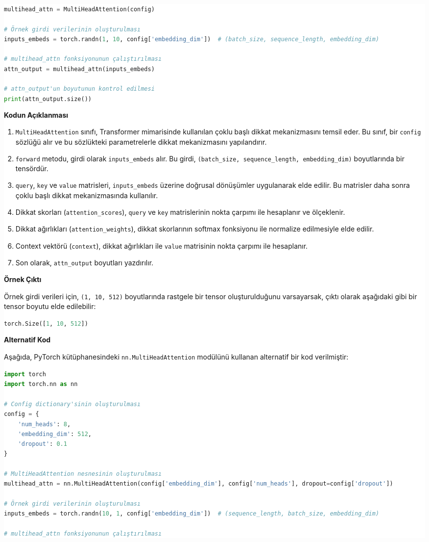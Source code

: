 ```python
multihead_attn = MultiHeadAttention(config)

# Örnek girdi verilerinin oluşturulması
inputs_embeds = torch.randn(1, 10, config['embedding_dim'])  # (batch_size, sequence_length, embedding_dim)

# multihead_attn fonksiyonunun çalıştırılması
attn_output = multihead_attn(inputs_embeds)

# attn_output'un boyutunun kontrol edilmesi
print(attn_output.size())
```

**Kodun Açıklanması**

1. `MultiHeadAttention` sınıfı, Transformer mimarisinde kullanılan çoklu başlı dikkat mekanizmasını temsil eder. Bu sınıf, bir `config` sözlüğü alır ve bu sözlükteki parametrelerle dikkat mekanizmasını yapılandırır.

2. `forward` metodu, girdi olarak `inputs_embeds` alır. Bu girdi, `(batch_size, sequence_length, embedding_dim)` boyutlarında bir tensördür.

3. `query`, `key` ve `value` matrisleri, `inputs_embeds` üzerine doğrusal dönüşümler uygulanarak elde edilir. Bu matrisler daha sonra çoklu başlı dikkat mekanizmasında kullanılır.

4. Dikkat skorları (`attention_scores`), `query` ve `key` matrislerinin nokta çarpımı ile hesaplanır ve ölçeklenir.

5. Dikkat ağırlıkları (`attention_weights`), dikkat skorlarının softmax fonksiyonu ile normalize edilmesiyle elde edilir.

6. Context vektörü (`context`), dikkat ağırlıkları ile `value` matrisinin nokta çarpımı ile hesaplanır.

7. Son olarak, `attn_output` boyutları yazdırılır.

**Örnek Çıktı**

Örnek girdi verileri için, `(1, 10, 512)` boyutlarında rastgele bir tensor oluşturulduğunu varsayarsak, çıktı olarak aşağıdaki gibi bir tensor boyutu elde edilebilir:

```python
torch.Size([1, 10, 512])
```

**Alternatif Kod**

Aşağıda, PyTorch kütüphanesindeki `nn.MultiHeadAttention` modülünü kullanan alternatif bir kod verilmiştir:

```python
import torch
import torch.nn as nn

# Config dictionary'sinin oluşturulması
config = {
    'num_heads': 8,
    'embedding_dim': 512,
    'dropout': 0.1
}

# MultiHeadAttention nesnesinin oluşturulması
multihead_attn = nn.MultiHeadAttention(config['embedding_dim'], config['num_heads'], dropout=config['dropout'])

# Örnek girdi verilerinin oluşturulması
inputs_embeds = torch.randn(10, 1, config['embedding_dim'])  # (sequence_length, batch_size, embedding_dim)

# multihead_attn fonksiyonunun çalıştırılması
```